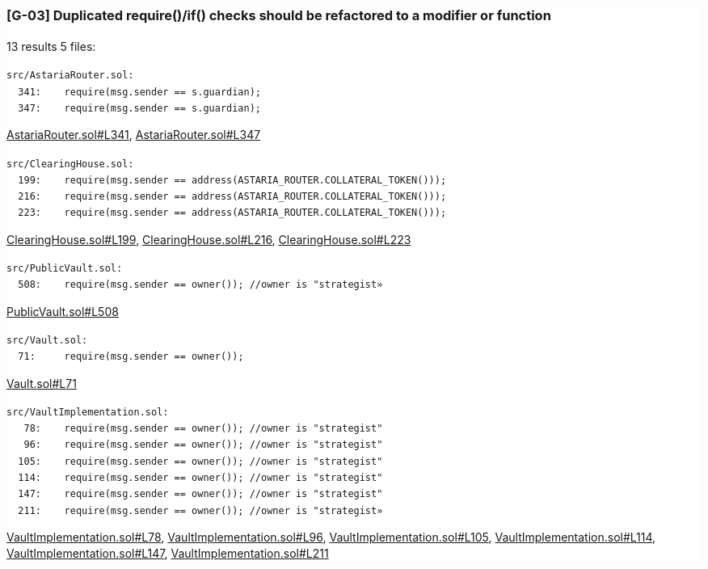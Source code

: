 ### [G-03] Duplicated require()/if() checks should be refactored to a modifier or function

13 results 5 files:
```solidity
src/AstariaRouter.sol:
  341:    require(msg.sender == s.guardian);
  347:    require(msg.sender == s.guardian);
```
[AstariaRouter.sol#L341](https://github.com/code-423n4/2023-01-astaria/blob/main/src/AstariaRouter.sol#L341), [AstariaRouter.sol#L347](https://github.com/code-423n4/2023-01-astaria/blob/main/src/AstariaRouter.sol#L347)


```solidity
src/ClearingHouse.sol:
  199:    require(msg.sender == address(ASTARIA_ROUTER.COLLATERAL_TOKEN()));
  216:    require(msg.sender == address(ASTARIA_ROUTER.COLLATERAL_TOKEN()));
  223:    require(msg.sender == address(ASTARIA_ROUTER.COLLATERAL_TOKEN()));
```
[ClearingHouse.sol#L199](https://github.com/code-423n4/2023-01-astaria/blob/main/src/ClearingHouse.sol#L199), [ClearingHouse.sol#L216](https://github.com/code-423n4/2023-01-astaria/blob/main/src/ClearingHouse.sol#L216), [ClearingHouse.sol#L223](https://github.com/code-423n4/2023-01-astaria/blob/main/src/ClearingHouse.sol#L223)


```solidity
src/PublicVault.sol:
  508:    require(msg.sender == owner()); //owner is "strategist»
```
[PublicVault.sol#L508](https://github.com/code-423n4/2023-01-astaria/blob/main/src/PublicVault.sol#L508)


```solidity
src/Vault.sol:
  71:     require(msg.sender == owner());
```
[Vault.sol#L71](https://github.com/code-423n4/2023-01-astaria/blob/main/src/Vault.sol#L71)


```solidity
src/VaultImplementation.sol:
   78:    require(msg.sender == owner()); //owner is "strategist"
   96:    require(msg.sender == owner()); //owner is "strategist"
  105:    require(msg.sender == owner()); //owner is "strategist"
  114:    require(msg.sender == owner()); //owner is "strategist"
  147:    require(msg.sender == owner()); //owner is "strategist"
  211:    require(msg.sender == owner()); //owner is "strategist»
```
[VaultImplementation.sol#L78](https://github.com/code-423n4/2023-01-astaria/blob/main/src/VaultImplementation.sol#L78), [VaultImplementation.sol#L96](https://github.com/code-423n4/2023-01-astaria/blob/main/src/VaultImplementation.sol#L96), [VaultImplementation.sol#L105](https://github.com/code-423n4/2023-01-astaria/blob/main/src/VaultImplementation.sol#L105), [VaultImplementation.sol#L114](https://github.com/code-423n4/2023-01-astaria/blob/main/src/VaultImplementation.sol#L114), [VaultImplementation.sol#L147](https://github.com/code-423n4/2023-01-astaria/blob/main/src/VaultImplementation.sol#L147), [VaultImplementation.sol#L211](https://github.com/code-423n4/2023-01-astaria/blob/main/src/VaultImplementation.sol#L211)

